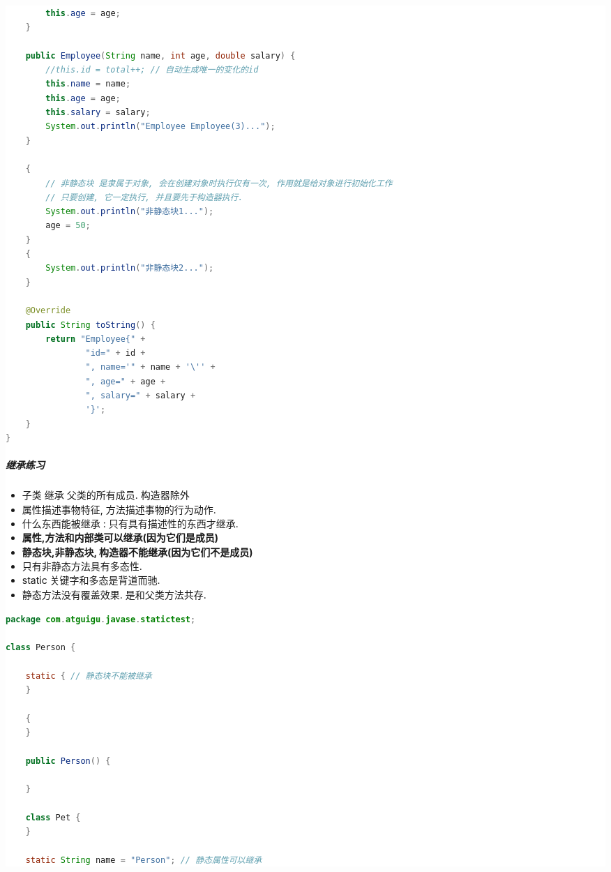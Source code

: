 ~~~java
        this.age = age;
    }

    public Employee(String name, int age, double salary) {
        //this.id = total++; // 自动生成唯一的变化的id
        this.name = name;
        this.age = age;
        this.salary = salary;
        System.out.println("Employee Employee(3)...");
    }

    {
        // 非静态块 是隶属于对象, 会在创建对象时执行仅有一次, 作用就是给对象进行初始化工作
        // 只要创建, 它一定执行, 并且要先于构造器执行.
        System.out.println("非静态块1...");
        age = 50;
    }
    {
        System.out.println("非静态块2...");
    }

    @Override
    public String toString() {
        return "Employee{" +
                "id=" + id +
                ", name='" + name + '\'' +
                ", age=" + age +
                ", salary=" + salary +
                '}';
    }
}

~~~

##### 继承练习

 * 子类 继承 父类的所有成员. 构造器除外
 * 属性描述事物特征, 方法描述事物的行为动作.
 * 什么东西能被继承 : 只有具有描述性的东西才继承.
 * **属性,方法和内部类可以继承(因为它们是成员)**
 * **静态块,非静态块, 构造器不能继承(因为它们不是成员)**
 * 只有非静态方法具有多态性.
 * static 关键字和多态是背道而驰.
 * 静态方法没有覆盖效果. 是和父类方法共存.

~~~java
package com.atguigu.javase.statictest;

class Person {

    static { // 静态块不能被继承
    }

    {
    }

    public Person() {

    }

    class Pet {
    }

    static String name = "Person"; // 静态属性可以继承
~~~